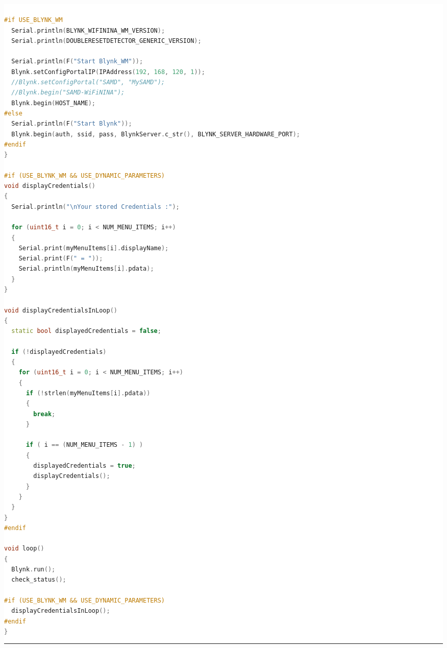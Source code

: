 ```cpp

#if USE_BLYNK_WM
  Serial.println(BLYNK_WIFININA_WM_VERSION);
  Serial.println(DOUBLERESETDETECTOR_GENERIC_VERSION);
  
  Serial.println(F("Start Blynk_WM"));
  Blynk.setConfigPortalIP(IPAddress(192, 168, 120, 1));
  //Blynk.setConfigPortal("SAMD", "MySAMD");
  //Blynk.begin("SAMD-WiFiNINA");
  Blynk.begin(HOST_NAME);
#else
  Serial.println(F("Start Blynk"));
  Blynk.begin(auth, ssid, pass, BlynkServer.c_str(), BLYNK_SERVER_HARDWARE_PORT);
#endif
}

#if (USE_BLYNK_WM && USE_DYNAMIC_PARAMETERS)
void displayCredentials()
{
  Serial.println("\nYour stored Credentials :");

  for (uint16_t i = 0; i < NUM_MENU_ITEMS; i++)
  {
    Serial.print(myMenuItems[i].displayName);
    Serial.print(F(" = "));
    Serial.println(myMenuItems[i].pdata);
  }
}

void displayCredentialsInLoop()
{
  static bool displayedCredentials = false;

  if (!displayedCredentials)
  {
    for (uint16_t i = 0; i < NUM_MENU_ITEMS; i++)
    {
      if (!strlen(myMenuItems[i].pdata))
      {
        break;
      }

      if ( i == (NUM_MENU_ITEMS - 1) )
      {
        displayedCredentials = true;
        displayCredentials();
      }
    }
  }
}
#endif

void loop()
{
  Blynk.run();
  check_status();

#if (USE_BLYNK_WM && USE_DYNAMIC_PARAMETERS)
  displayCredentialsInLoop();
#endif
}
```
---